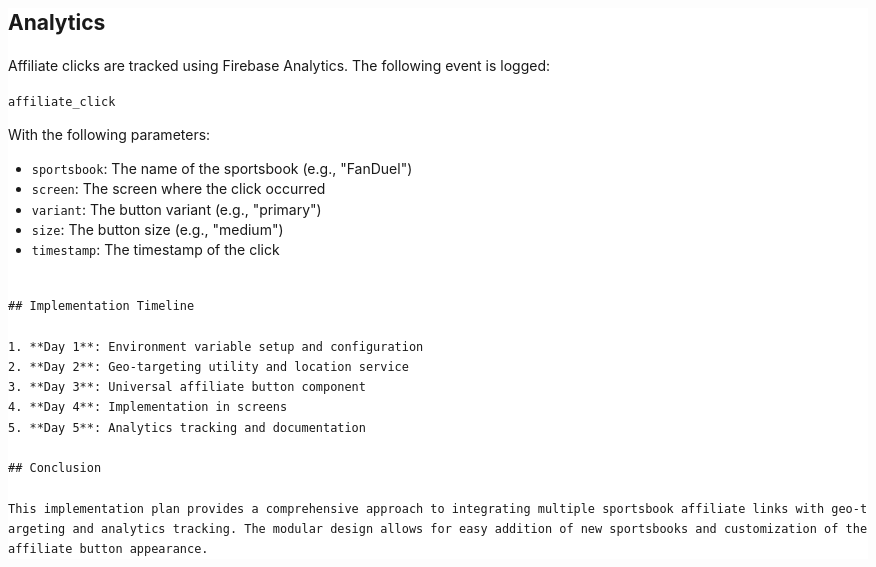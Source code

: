 ## Analytics

Affiliate clicks are tracked using Firebase Analytics. The following event is logged:

```
affiliate_click
```

With the following parameters:

- `sportsbook`: The name of the sportsbook (e.g., "FanDuel")
- `screen`: The screen where the click occurred
- `variant`: The button variant (e.g., "primary")
- `size`: The button size (e.g., "medium")
- `timestamp`: The timestamp of the click
```

## Implementation Timeline

1. **Day 1**: Environment variable setup and configuration
2. **Day 2**: Geo-targeting utility and location service
3. **Day 3**: Universal affiliate button component
4. **Day 4**: Implementation in screens
5. **Day 5**: Analytics tracking and documentation

## Conclusion

This implementation plan provides a comprehensive approach to integrating multiple sportsbook affiliate links with geo-targeting and analytics tracking. The modular design allows for easy addition of new sportsbooks and customization of the affiliate button appearance.